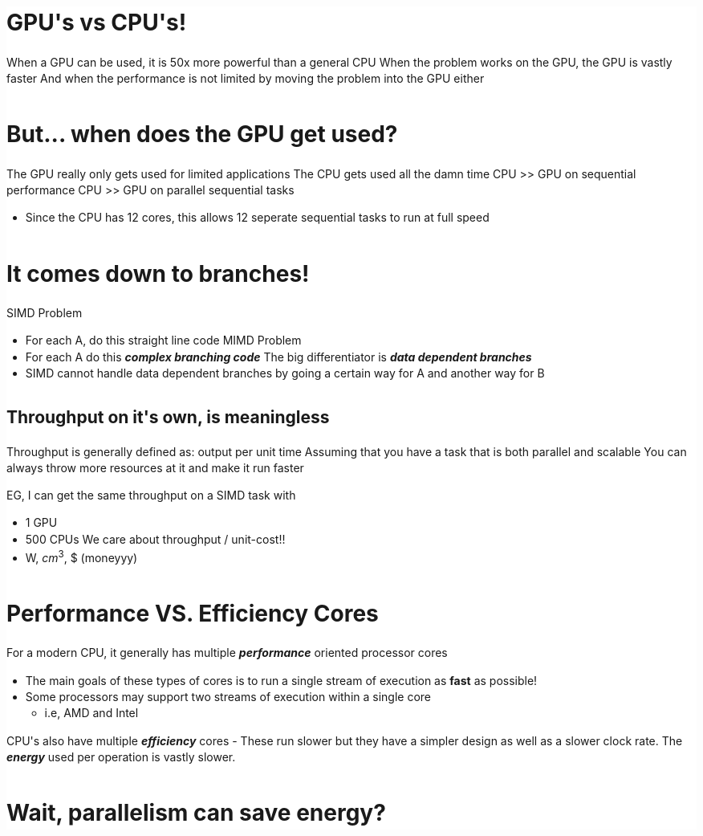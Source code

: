 # GPU's vs CPU's!

When a GPU can be used, it is 50x more powerful than a general CPU
When the problem works on the GPU, the GPU is vastly faster
And when the performance is not limited by moving the problem into the GPU either

# But... when does the GPU get used?
The GPU really only gets used for limited applications
The CPU gets used all the damn time
CPU >> GPU on sequential performance
CPU >> GPU on parallel sequential tasks
- Since the CPU has 12 cores, this allows 12 seperate sequential tasks to run at full speed
# It comes down to branches!

SIMD Problem
- For each A, do this straight line code
MIMD Problem
- For each A do this ***complex branching code***
The big differentiator is ***data dependent branches***
- SIMD cannot handle data dependent branches by going a certain way for A and another way for B

## Throughput on it's own, is meaningless
Throughput is generally defined as: output per unit time
Assuming that you have a task that is both parallel and scalable
You can always throw more resources at it and make it run faster

EG, I can get the same throughput on a SIMD task with 
- 1 GPU 
- 500 CPUs
We care about throughput / unit-cost!!
- W, $cm^3$, $ (moneyyy)


# Performance VS. Efficiency Cores

For a modern CPU, it generally has multiple ***performance*** oriented processor cores
- The main goals of these types of cores is to run a single stream of execution as **fast** as possible!
- Some processors may support two streams of execution within a single core
	- i.e, AMD and Intel

CPU's also have multiple ***efficiency*** cores
	- These run slower but they have a simpler design as well as a slower clock rate. The ***energy*** used per operation is vastly slower.

# Wait, parallelism can save energy?
